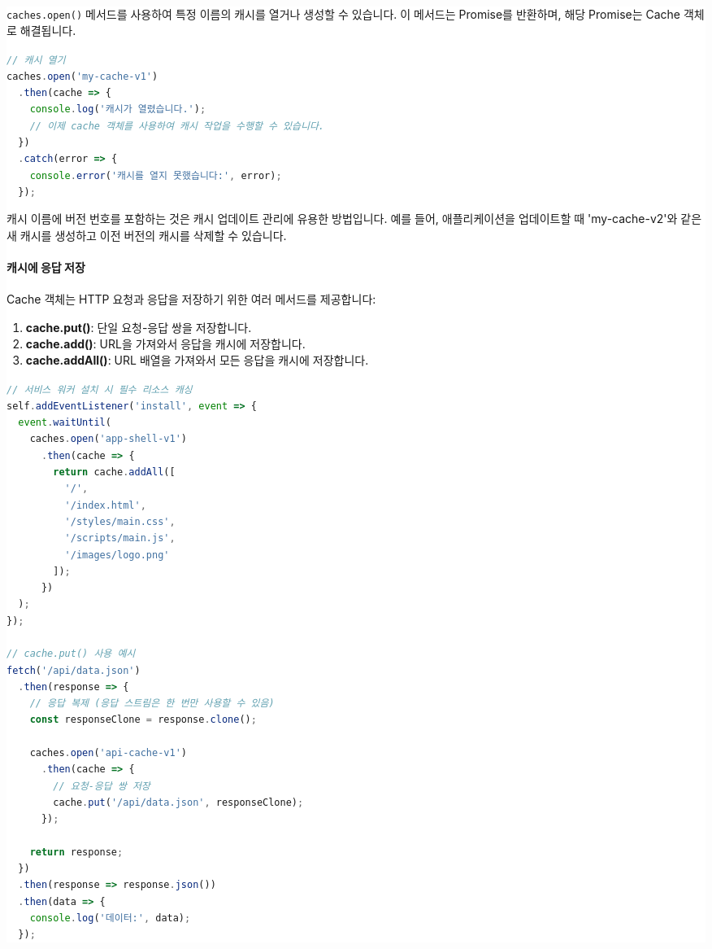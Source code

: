 `caches.open()` 메서드를 사용하여 특정 이름의 캐시를 열거나 생성할 수 있습니다. 이 메서드는 Promise를 반환하며, 해당 Promise는 Cache 객체로 해결됩니다.

```javascript
// 캐시 열기
caches.open('my-cache-v1')
  .then(cache => {
    console.log('캐시가 열렸습니다.');
    // 이제 cache 객체를 사용하여 캐시 작업을 수행할 수 있습니다.
  })
  .catch(error => {
    console.error('캐시를 열지 못했습니다:', error);
  });
```

캐시 이름에 버전 번호를 포함하는 것은 캐시 업데이트 관리에 유용한 방법입니다. 예를 들어, 애플리케이션을 업데이트할 때 'my-cache-v2'와 같은 새 캐시를 생성하고 이전 버전의 캐시를 삭제할 수 있습니다.

#### 캐시에 응답 저장

Cache 객체는 HTTP 요청과 응답을 저장하기 위한 여러 메서드를 제공합니다:

1. **cache.put()**: 단일 요청-응답 쌍을 저장합니다.
2. **cache.add()**: URL을 가져와서 응답을 캐시에 저장합니다.
3. **cache.addAll()**: URL 배열을 가져와서 모든 응답을 캐시에 저장합니다.

```javascript
// 서비스 워커 설치 시 필수 리소스 캐싱
self.addEventListener('install', event => {
  event.waitUntil(
    caches.open('app-shell-v1')
      .then(cache => {
        return cache.addAll([
          '/',
          '/index.html',
          '/styles/main.css',
          '/scripts/main.js',
          '/images/logo.png'
        ]);
      })
  );
});

// cache.put() 사용 예시
fetch('/api/data.json')
  .then(response => {
    // 응답 복제 (응답 스트림은 한 번만 사용할 수 있음)
    const responseClone = response.clone();
    
    caches.open('api-cache-v1')
      .then(cache => {
        // 요청-응답 쌍 저장
        cache.put('/api/data.json', responseClone);
      });
    
    return response;
  })
  .then(response => response.json())
  .then(data => {
    console.log('데이터:', data);
  });
```
